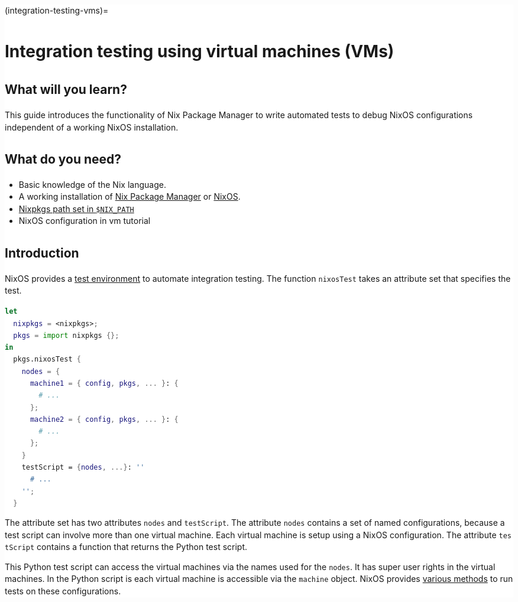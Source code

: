 (integration-testing-vms)=

# Integration testing using virtual machines (VMs)

## What will you learn?

This guide introduces the functionality of Nix Package Manager to write automated tests to debug NixOS configurations independent of a working NixOS installation.

## What do you need?

- Basic knowledge of the Nix language.
- A working installation of [Nix Package Manager](https://nixos.org/manual/nix/stable/installation/installation.html) or [NixOS](https://nixos.org/manual/nixos/stable/#sec-installation).
- [Nixpkgs path set in `$NIX_PATH`](https://nix.dev/tutorials/towards-reproducibility-pinning-nixpkgs#)
- NixOS configuration in vm tutorial

## Introduction

NixOS provides a [test environment](https://nixos.org/manual/nixos/stable/index.html#sec-nixos-tests) to automate integration testing.
The function `nixosTest` takes an attribute set that specifies the test.

```nix
let
  nixpkgs = <nixpkgs>;
  pkgs = import nixpkgs {};
in
  pkgs.nixosTest {
    nodes = {
      machine1 = { config, pkgs, ... }: {
        # ...
      };
      machine2 = { config, pkgs, ... }: {
        # ...
      };
    }
    testScript = {nodes, ...}: ''
      # ...
    '';
  }
```

The attribute set has two attributes `nodes` and `testScript`.
The attribute `nodes` contains a set of named configurations, because a test script can involve more than one virtual machine.
Each virtual machine is setup using a NixOS configuration.
The attribute `testScript` contains a function that returns the Python test script.

This Python test script can access the virtual machines via the names used for the `nodes`.
It has super user rights in the virtual machines.
In the Python script is each virtual machine is accessible via the `machine` object.
NixOS provides [various methods](https://nixos.org/manual/nixos/stable/index.html#ssec-machine-objects) to run tests on these configurations.
